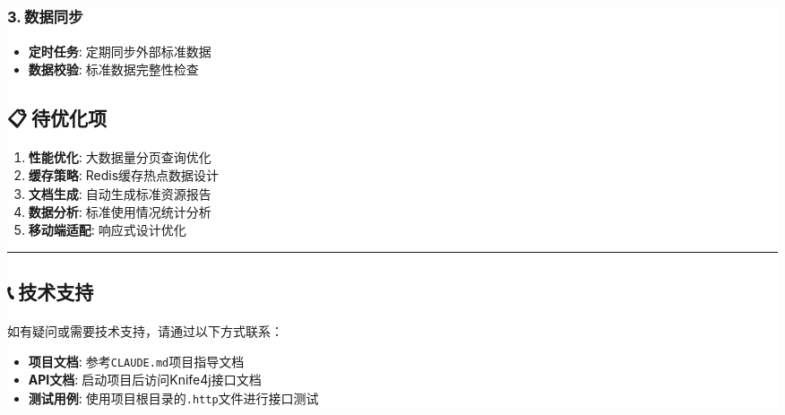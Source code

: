 ### 3. 数据同步
- **定时任务**: 定期同步外部标准数据
- **数据校验**: 标准数据完整性检查

## 📋 待优化项

1. **性能优化**: 大数据量分页查询优化
2. **缓存策略**: Redis缓存热点数据设计  
3. **文档生成**: 自动生成标准资源报告
4. **数据分析**: 标准使用情况统计分析
5. **移动端适配**: 响应式设计优化

---

## 📞 技术支持

如有疑问或需要技术支持，请通过以下方式联系：
- **项目文档**: 参考`CLAUDE.md`项目指导文档
- **API文档**: 启动项目后访问Knife4j接口文档
- **测试用例**: 使用项目根目录的`.http`文件进行接口测试